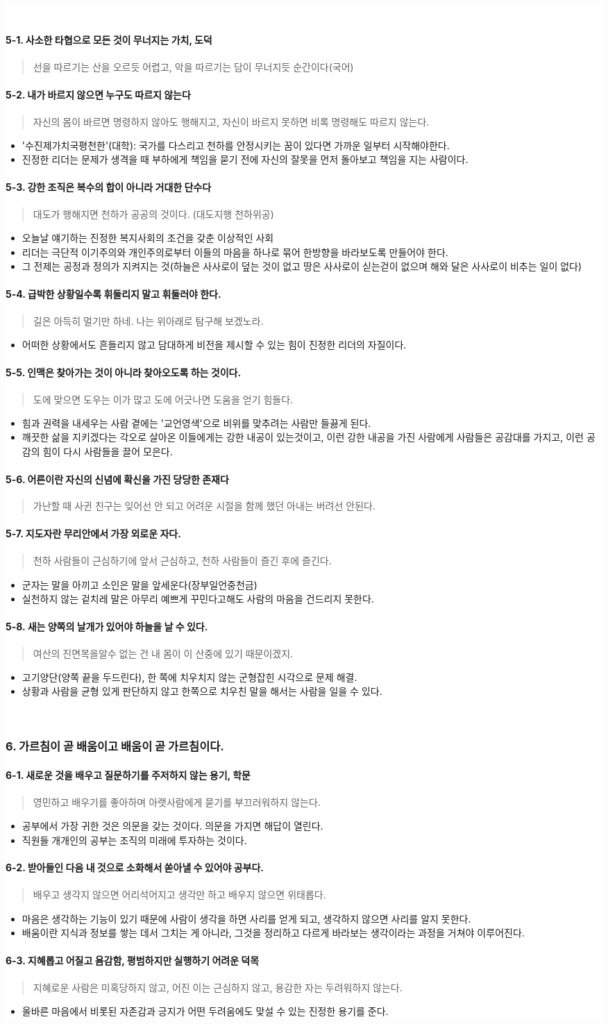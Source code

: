 <br>

#### 5-1. 사소한 타협으로 모든 것이 무너지는 가치, 도덕  
> 선을 따르기는 산을 오르듯 어렵고, 악을 따르기는 담이 무너지듯 순간이다(국어)  

#### 5-2. 내가 바르지 않으면 누구도 따르지 않는다
> 자신의 몸이 바르면 명령하지 않아도 행해지고, 자신이 바르지 못하면 비록 명령해도 따르지 않는다.  
- '수진제가치국평천한'(대학): 국가를 다스리고 천하를 안정시키는 꿈이 있다면 가까운 일부터 시작해야한다.  
- 진정한 리더는 문제가 생격을 때 부하에게 책임을 묻기 전에 자신의 잘못을 먼저 돌아보고 책임을 지는 사람이다.   

#### 5-3. 강한 조직은 복수의 합이 아니라 거대한 단수다
> 대도가 행해지면 천하가 공공의 것이다. (대도지행 천하위공)
- 오늘날 얘기하는 진정한 복지사회의 조건을 갖춘 이상적인 사회  
- 리더는 극단적 이기주의와 개인주의로부터 이들의 마음을 하나로 묶어 한방향을 바라보도록 만들어야 한다.  
- 그 전제는 공정과 정의가 지켜지는 것(하늘은 사사로이 덮는 것이 없고 땅은 사사로이 싣는걷이 없으며 해와 달은 사사로이 비추는 일이 없다)  

#### 5-4. 급박한 상황일수록 휘둘리지 말고 휘둘러야 한다.  
> 길은 아득히 멀기만 하네. 나는 위아래로 탐구해 보겠노라.  
- 어떠한 상황에서도 흔들리지 않고 담대하게 비전을 제시할 수 있는 힘이 진정한 리더의 자질이다.   

#### 5-5. 인맥은 찾아가는 것이 아니라 찾아오도록 하는 것이다.
> 도에 맞으면 도우는 이가 많고 도에 어긋나면 도움을 얻기 힘들다.  
- 힘과 권력을 내세우는 사람 곁에는 '교언영색'으로 비위를 맞추려는 사람만 들끓게 된다.  
- 깨끗한 삶을 지키겠다는 각오로 살아온 이들에게는 강한 내공이 있는것이고, 이런 강한 내공을 가진 사람에게 사람들은 공감대를 가지고, 이런 공감의 힘이 다시 사람들을 끌어 모은다.  

#### 5-6. 어른이란 자신의 신념에 확신을 가진 당당한 존재다
> 가난할 때 사귄 친구는 잊어선 안 되고 어려운 시절을 함께 했던 아내는 버려선 안된다.

#### 5-7. 지도자란 무리안에서 가장 외로운 자다.
> 천하 사람들이 근심하기에 앞서 근심하고, 천하 사람들이 즐긴 후에 즐긴다.   
- 군자는 말을 아끼고 소인은 말을 앞세운다(장부일언중천금)  
- 실천하지 않는 겉치레 말은 아무리 예쁘게 꾸민다고해도 사람의 마음을 건드리지 못한다.  

#### 5-8. 새는 양쪽의 날개가 있어야 하늘을 날 수 있다.  
> 여산의 진면목을알수 없는 건 내 몸이 이 산중에 있기 때문이겠지.  
- 고기양단(양쪽 끝을 두드린다), 한 쪽에 치우치지 않는 군형잡힌 시각으로 문제 해결.  
- 상황과 사람을 균형 있게 판단하지 않고 한쪽으로 치우친 말을 해서는 사람을 일을 수 있다.  
<br>

### 6. 가르침이 곧 배움이고 배움이 곧 가르침이다.  

#### 6-1. 새로운 것을 배우고 질문하기를 주저하지 않는 용기, 학문  
> 영민하고 배우기를 좋아하며 아랫사람에게 묻기를 부끄러워하지 않는다.  
- 공부에서 가장 귀한 것은 의문을 갖는 것이다. 의문을 가지면 해답이 열린다.  
- 직원들 개개인의 공부는 조직의 미래에 투자하는 것이다.  

#### 6-2. 받아들인 다음 내 것으로 소화해서 쏟아낼 수 있어야 공부다.  
> 배우고 생각지 않으면 어리석어지고 생각만 하고 배우지 않으면 위태롭다.  
- 마음은 생각하는 기능이 있기 때문에 사람이 생각을 하면 사리를 얻게 되고, 생각하지 않으면 사리를 알지 못한다.  
- 배움이란 지식과 정보를 쌓는 데서 그치는 게 아니라, 그것을 정리하고 다르게 바라보는 생각이라는 과정을 거쳐야 이루어진다.  

#### 6-3. 지혜롭고 어질고 욤감함, 평범하지만 실행하기 어려운 덕목  
> 지혜로운 사람은 미혹당하지 않고, 어진 이는 근심하지 않고, 용감한 자는 두려워하지 않는다.  
- 올바른 마음에서 비롯된 자존감과 긍지가 어떤 두려움에도 맞설 수 있는 진정한 용기를 준다.  
